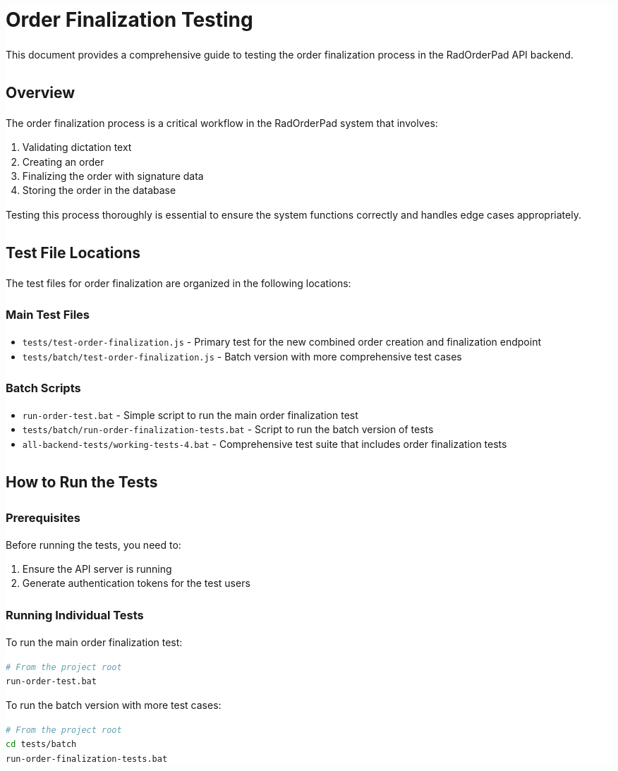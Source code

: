 # Order Finalization Testing

This document provides a comprehensive guide to testing the order finalization process in the RadOrderPad API backend.

## Overview

The order finalization process is a critical workflow in the RadOrderPad system that involves:
1. Validating dictation text
2. Creating an order
3. Finalizing the order with signature data
4. Storing the order in the database

Testing this process thoroughly is essential to ensure the system functions correctly and handles edge cases appropriately.

## Test File Locations

The test files for order finalization are organized in the following locations:

### Main Test Files
- `tests/test-order-finalization.js` - Primary test for the new combined order creation and finalization endpoint
- `tests/batch/test-order-finalization.js` - Batch version with more comprehensive test cases

### Batch Scripts
- `run-order-test.bat` - Simple script to run the main order finalization test
- `tests/batch/run-order-finalization-tests.bat` - Script to run the batch version of tests
- `all-backend-tests/working-tests-4.bat` - Comprehensive test suite that includes order finalization tests

## How to Run the Tests

### Prerequisites
Before running the tests, you need to:
1. Ensure the API server is running
2. Generate authentication tokens for the test users

### Running Individual Tests

To run the main order finalization test:

```bash
# From the project root
run-order-test.bat
```

To run the batch version with more test cases:

```bash
# From the project root
cd tests/batch
run-order-finalization-tests.bat
```

